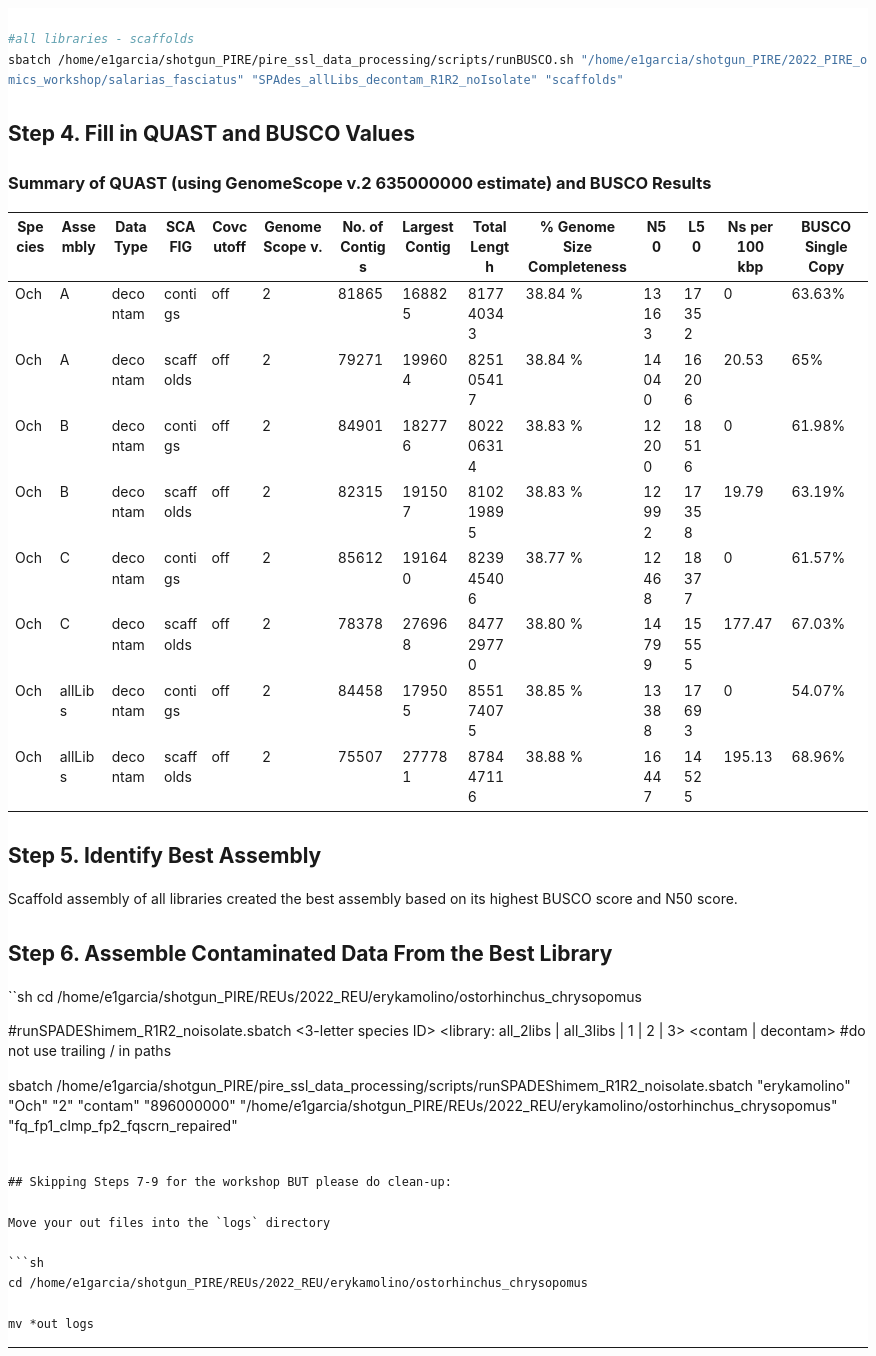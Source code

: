 ```sh

#all libraries - scaffolds
sbatch /home/e1garcia/shotgun_PIRE/pire_ssl_data_processing/scripts/runBUSCO.sh "/home/e1garcia/shotgun_PIRE/2022_PIRE_omics_workshop/salarias_fasciatus" "SPAdes_allLibs_decontam_R1R2_noIsolate" "scaffolds"
```

## Step 4. Fill in QUAST and BUSCO Values

### Summary of QUAST (using GenomeScope v.2 635000000 estimate) and BUSCO Results

Species    |Assembly    |Data Type    |SCAFIG    |Covcutoff    |Genome Scope v.    |No. of Contigs    |Largest Contig    |Total Length    |% Genome Size Completeness    |N50    |L50    |Ns per 100 kbp    |BUSCO Single Copy
------  |------  |------ |------ |------ |------  |------ |------ |------ |------ |------  |------ |------ |------
Och  |A  |decontam       |contigs       |off       |2       |  81865  | 168825  | 817740343  | 38.84 % | 13163  |  17352  |  0  | 63.63%
Och  |A  |decontam       |scaffolds       |off       |2    |  79271  |  199604 |    825105417  |  38.84 % | 14040  | 16206  | 20.53  | 65%
Och  |B  |decontam       |contigs       |off       |2       |  84901  |  182776  |   802206314  |  38.83 % |  12200  |  18516  |  0  | 61.98%
Och  |B  |decontam       |scaffolds       |off       |2    |  82315  |  191507  |   810219895  |  38.83 % |  12992  |  17358  |  19.79  | 63.19%
Och  |C  |decontam       |contigs       |off       |2       |  85612  |  191640  |  823945406  | 38.77 % | 12468  | 18377  |  0  |  61.57%
Och  |C  |decontam       |scaffolds       |off       |2    |  78378  |  276968  |   847729770  | 38.80 % |  14799  |  15555 | 177.47 | 67.03%
Och  |allLibs  |decontam       |contigs       |off       |2    |  84458  |  179505 |   855174075  |  38.85 % |  13388  | 17693  |  0  | 54.07%
Och  |allLibs  |decontam       |scaffolds       |off       |2   |  75507  |  277781  |   878447116  |  38.88 % |  16447  |  14525  | 195.13 | 68.96%

## Step 5. Identify Best Assembly

Scaffold assembly of all libraries created the best assembly based on its highest BUSCO score and N50 score. 

## Step 6. Assemble Contaminated Data From the Best Library

``sh
cd /home/e1garcia/shotgun_PIRE/REUs/2022_REU/erykamolino/ostorhinchus_chrysopomus

#runSPADEShimem_R1R2_noisolate.sbatch <your user ID> <3-letter species ID> <library: all_2libs | all_3libs | 1 | 2 | 3> <contam | decontam> <genome size in bp> <species dir>
#do not use trailing / in paths

sbatch /home/e1garcia/shotgun_PIRE/pire_ssl_data_processing/scripts/runSPADEShimem_R1R2_noisolate.sbatch "erykamolino" "Och" "2" "contam" "896000000" "/home/e1garcia/shotgun_PIRE/REUs/2022_REU/erykamolino/ostorhinchus_chrysopomus" "fq_fp1_clmp_fp2_fqscrn_repaired"
```

## Skipping Steps 7-9 for the workshop BUT please do clean-up:

Move your out files into the `logs` directory

```sh
cd /home/e1garcia/shotgun_PIRE/REUs/2022_REU/erykamolino/ostorhinchus_chrysopomus

mv *out logs
```

--- 